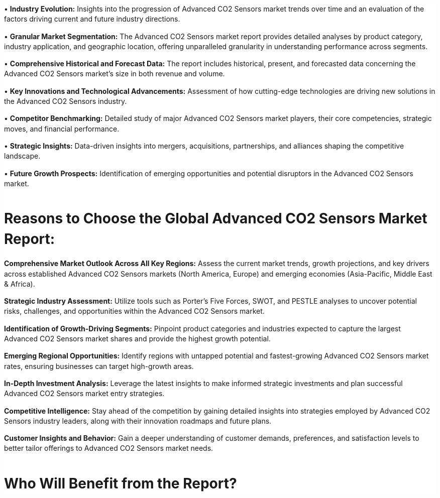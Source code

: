 • <strong>Industry Evolution:</strong> Insights into the progression of Advanced CO2 Sensors market trends over time and an evaluation of the factors driving current and future industry directions.

• <strong>Granular Market Segmentation:</strong> The Advanced CO2 Sensors market report provides detailed analyses by product category, industry application, and geographic location, offering unparalleled granularity in understanding performance across segments.

• <strong>Comprehensive Historical and Forecast Data:</strong> The report includes historical, present, and forecasted data concerning the Advanced CO2 Sensors market’s size in both revenue and volume.

• <strong>Key Innovations and Technological Advancements:</strong> Assessment of how cutting-edge technologies are driving new solutions in the Advanced CO2 Sensors industry.

• <strong>Competitor Benchmarking:</strong> Detailed study of major Advanced CO2 Sensors market players, their core competencies, strategic moves, and financial performance.

• <strong>Strategic Insights:</strong> Data-driven insights into mergers, acquisitions, partnerships, and alliances shaping the competitive landscape.

• <strong>Future Growth Prospects:</strong> Identification of emerging opportunities and potential disruptors in the Advanced CO2 Sensors market.

# <strong>Reasons to Choose the Global Advanced CO2 Sensors Market Report:</strong>

<strong>Comprehensive Market Outlook Across All Key Regions:</strong>
Assess the current market trends, growth projections, and key drivers across established Advanced CO2 Sensors markets (North America, Europe) and emerging economies (Asia-Pacific, Middle East & Africa).

<strong>Strategic Industry Assessment:</strong>
Utilize tools such as Porter’s Five Forces, SWOT, and PESTLE analyses to uncover potential risks, challenges, and opportunities within the Advanced CO2 Sensors market.

<strong>Identification of Growth-Driving Segments:</strong>
Pinpoint product categories and industries expected to capture the largest Advanced CO2 Sensors market shares and provide the highest growth potential.

<strong>Emerging Regional Opportunities:</strong>
Identify regions with untapped potential and fastest-growing Advanced CO2 Sensors market rates, ensuring businesses can target high-growth areas.

<strong>In-Depth Investment Analysis:</strong>
Leverage the latest insights to make informed strategic investments and plan successful Advanced CO2 Sensors market entry strategies.

<strong>Competitive Intelligence:</strong>
Stay ahead of the competition by gaining detailed insights into strategies employed by Advanced CO2 Sensors industry leaders, along with their innovation roadmaps and future plans.

<strong>Customer Insights and Behavior:</strong>
Gain a deeper understanding of customer demands, preferences, and satisfaction levels to better tailor offerings to Advanced CO2 Sensors market needs.

# <strong>Who Will Benefit from the Report?</strong>
